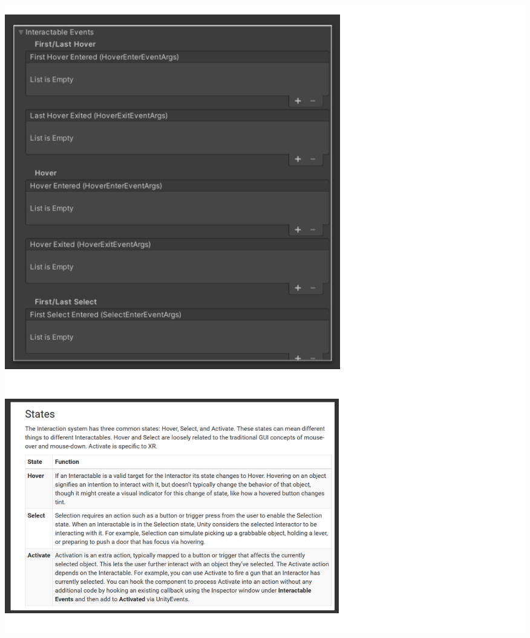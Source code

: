 <img src="../_resources/a879dfa57ac3deb3958d836166bb0a03-2.png" alt="a879dfa57ac3deb3958d836166bb0a03.png" width="554" height="619" class="jop-noMdConv"> <img src="../_resources/53dfa9d65905a869d6d9cf2377c4ed0e-2.png" alt="53dfa9d65905a869d6d9cf2377c4ed0e.png" width="552" height="410" class="jop-noMdConv">
